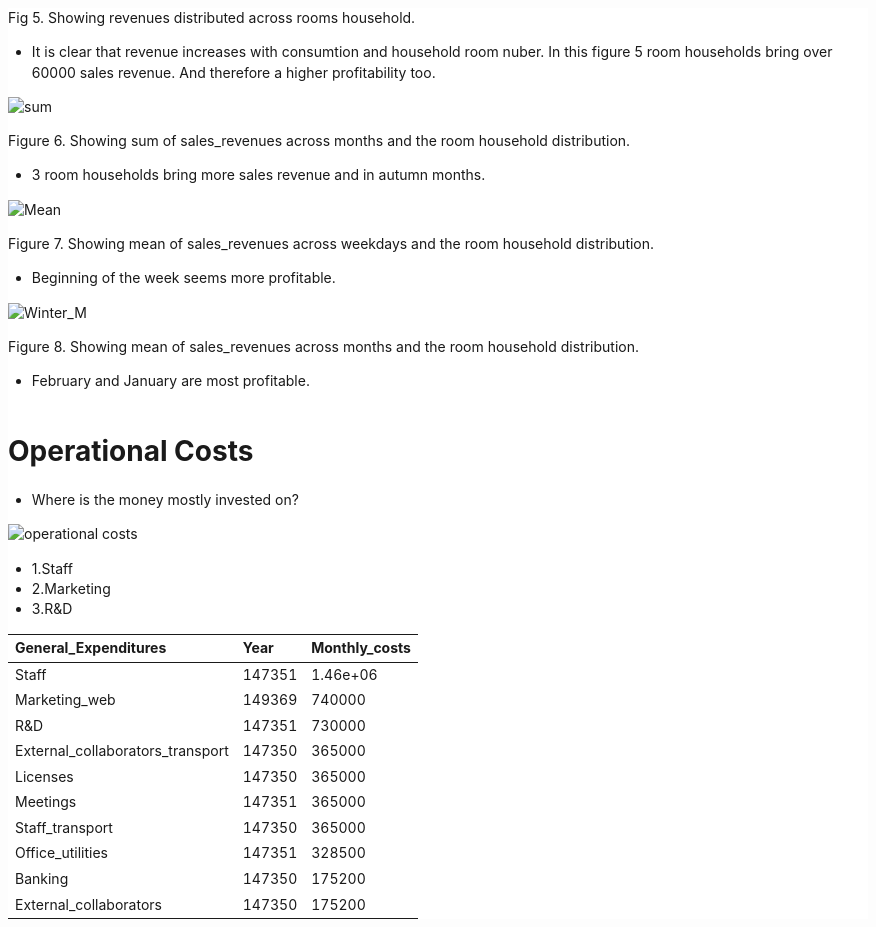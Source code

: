 Fig 5. Showing revenues distributed across rooms household.

- It is clear that revenue increases with consumtion and household room nuber. In this figure 5 room households bring over 60000 sales revenue. And therefore a higher profitability too. 



![sum](https://user-images.githubusercontent.com/47668423/102079077-4dc1ac80-3e0c-11eb-81bf-04822334739c.png)

Figure 6. Showing sum of sales_revenues across months and the room household distribution. 

- 3 room households bring more sales revenue and in autumn months. 



![Mean](https://user-images.githubusercontent.com/47668423/102079310-bf99f600-3e0c-11eb-8e73-d998088051df.png)

Figure 7. Showing mean of sales_revenues across weekdays and the room household distribution. 

- Beginning of the week seems more profitable. 


![Winter_M](https://user-images.githubusercontent.com/47668423/102080399-a98d3500-3e0e-11eb-9ff7-adb52c4e2264.png)

Figure 8. Showing mean of sales_revenues across months and the room household distribution. 

- February and January are most profitable. 



# Operational Costs

  - Where is the money mostly invested on?

<img width="807" alt="operational costs" src="https://user-images.githubusercontent.com/47668423/102113314-2e8d4400-3e39-11eb-861b-bffba0301ff9.png">

 - 1.Staff
 - 2.Marketing 
 - 3.R&D


| General_Expenditures             |   Year |   Monthly_costs |
|:---------------------------------|:-------|:----------------|
| Staff                            | 147351 |   1.46e+06      |
| Marketing_web                    | 149369 |   740000        |
| R&D                              | 147351 |   730000        |
| External_collaborators_transport | 147350 |   365000        |
| Licenses                         | 147350 |   365000        |
| Meetings                         | 147351 |   365000        |
| Staff_transport                  | 147350 |   365000        |
| Office_utilities                 | 147351 |   328500        |
| Banking                          | 147350 |   175200        |
| External_collaborators           | 147350 |   175200        |
